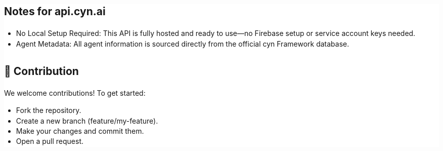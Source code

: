 ## Notes for api.cyn.ai
- No Local Setup Required: This API is fully hosted and ready to use—no Firebase setup or service account keys needed.
- Agent Metadata: All agent information is sourced directly from the official cyn Framework database.

## 🤝 Contribution
We welcome contributions! To get started:

- Fork the repository.
- Create a new branch (feature/my-feature).
- Make your changes and commit them.
- Open a pull request.
